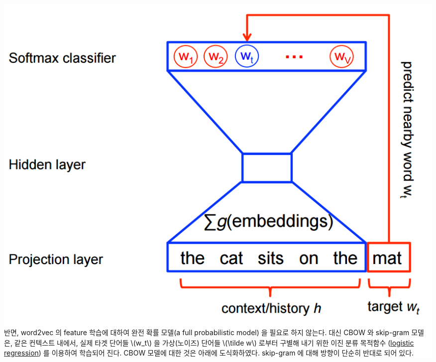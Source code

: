 ![](../../.gitbook/assets/softmax-nplm.png)

반면, word2vec 의 feature 학습에 대하여 완전 확률 모델\(a full probabilistic model\) 을 필요로 하지 않는다. 대신 CBOW 와 skip-gram 모델은, 같은 컨텍스트 내에서, 실제 타겟 단어들 \\(w\_t\\) 을 가상\(노이즈\) 단어들 \\(\tilde w\\) 로부터 구별해 내기 위한 이진 분류 목적함수 \([logistic regression](https://en.wikipedia.org/wiki/Logistic_regression)\) 를 이용하여 학습되어 진다. CBOW 모델에 대한 것은 아래에 도식화하였다. skip-gram 에 대해 방향이 단순히 반대로 되어 있다.
